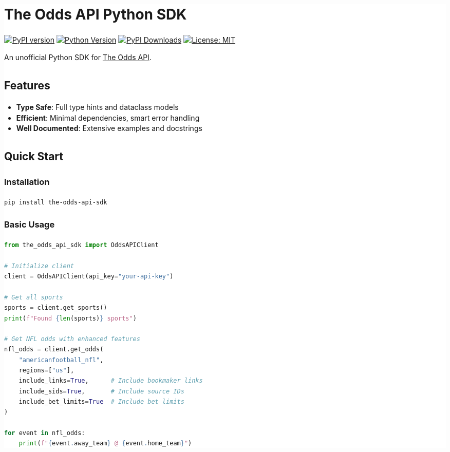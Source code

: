 # The Odds API Python SDK


[![PyPI version](https://badge.fury.io/py/the-odds-api-sdk.svg)](https://badge.fury.io/py/the-odds-api-sdk)
[![Python Version](https://img.shields.io/pypi/pyversions/the-odds-api-sdk.svg)](https://pypi.org/project/the-odds-api-sdk/)
[![PyPI Downloads](https://static.pepy.tech/badge/the-odds-api-sdk/month)](https://pepy.tech/projects/the-odds-api-sdk)
[![License: MIT](https://img.shields.io/badge/License-MIT-blue.svg)](https://opensource.org/licenses/MIT)

An unofficial Python SDK for [The Odds API](https://the-odds-api.com/).

## Features

- **Type Safe**: Full type hints and dataclass models
- **Efficient**: Minimal dependencies, smart error handling
- **Well Documented**: Extensive examples and docstrings

## Quick Start

### Installation

```bash
pip install the-odds-api-sdk
```

### Basic Usage

```python
from the_odds_api_sdk import OddsAPIClient

# Initialize client
client = OddsAPIClient(api_key="your-api-key")

# Get all sports
sports = client.get_sports()
print(f"Found {len(sports)} sports")

# Get NFL odds with enhanced features
nfl_odds = client.get_odds(
    "americanfootball_nfl", 
    regions=["us"],
    include_links=True,      # Include bookmaker links
    include_sids=True,       # Include source IDs
    include_bet_limits=True  # Include bet limits
)

for event in nfl_odds:
    print(f"{event.away_team} @ {event.home_team}")
```
